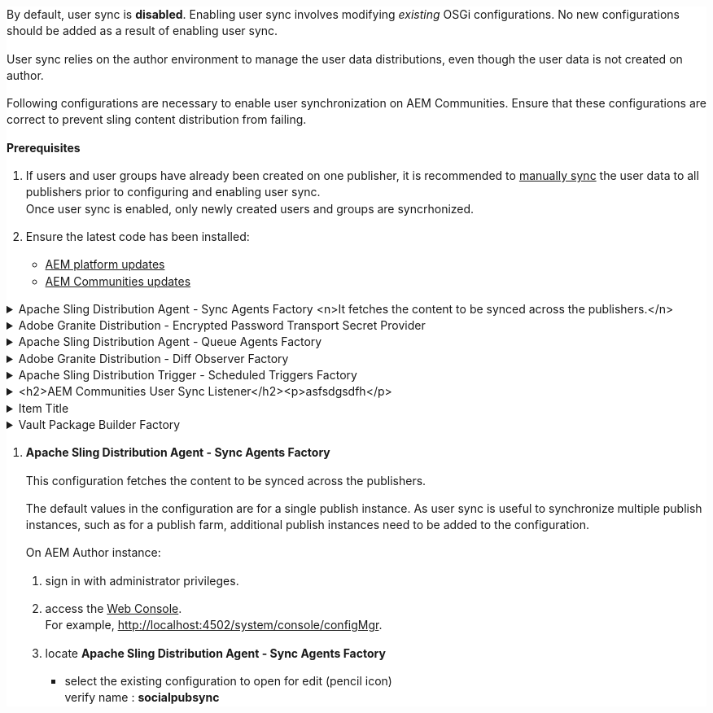By default, user sync is **disabled**. Enabling user sync involves modifying *existing* OSGi configurations. No new configurations should be added as a result of enabling user sync.

User sync relies on the author environment to manage the user data distributions, even though the user data is not created on author.

Following configurations are necessary to enable user synchronization on AEM Communities. Ensure that these configurations are correct to prevent sling content distribution from failing.

**Prerequisites**

1. If users and user groups have already been created on one publisher, it is recommended to [manually sync](../../sites/administering/using/sync.md#manuallysyncingusersandusergroups) the user data to all publishers prior to configuring and enabling user sync.  
   Once user sync is enabled, only newly created users and groups are syncrhonized. 

1. Ensure the latest code has been installed:

    * [AEM platform updates](/content/help/en/experience-manager/kb/aem62-available-hotfixes)
    * [AEM Communities updates](../../communities/using/deploy-communities.md#latestfeaturepack)

<details><summary>Apache Sling Distribution Agent - Sync Agents Factory &lt;n&gt;It fetches the content to be synced across the publishers.&lt;/n&gt;</summary></details>

<details><summary>Adobe Granite Distribution - Encrypted Password Transport Secret Provider</summary></details>

<details><summary>Apache Sling Distribution Agent - Queue Agents Factory</summary></details>

<details><summary>Adobe Granite Distribution - Diff Observer Factory</summary></details>

<details><summary>Apache Sling Distribution Trigger - Scheduled Triggers Factory</summary></details>

<details><summary>&lt;h2&gt;AEM Communities User Sync Listener&lt;/h2&gt;&lt;p&gt;asfsdgsdfh&lt;/p&gt;</summary></details>

<details><summary>Item Title</summary></details>

<details><summary>Vault Package Builder Factory</summary></details>

1. **Apache Sling Distribution Agent - Sync Agents Factory**

   This configuration fetches the content to be synced across the publishers.

   The default values in the configuration are for a single publish instance. As user sync is useful to synchronize multiple publish instances, such as for a publish farm, additional publish instances need to be added to the configuration.

   On AEM Author instance:

    1. sign in with administrator privileges.
    1. access the [Web Console](https://helpx.adobe.com/experience-manager/6-4/sites/deploying/using/configuring-osgi.html).  
       For example, [http://localhost:4502/system/console/configMgr](http://localhost:4502/system/console/configMgr).
    
    1. locate **Apache Sling Distribution Agent - Sync Agents Factory**

        * select the existing configuration to open for edit (pencil icon)  
          verify name : **socialpubsync**
        